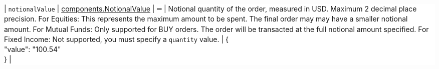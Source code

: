 | `notionalValue`                                                                                                                                                                                                                                                                                                                                                                                                                                                                                                                                                                                                                                          | [components.NotionalValue](../../models/components/notionalvalue.md)                                                                                                                                                                                                                                                                                                                                                                                                                                                                                                                                                                                     | :heavy_minus_sign:                                                                                                                                                                                                                                                                                                                                                                                                                                                                                                                                                                                                                                       | Notional quantity of the order, measured in USD. Maximum 2 decimal place precision. For Equities: This represents the maximum amount to be spent. The final order may may have a smaller notional amount. For Mutual Funds: Only supported for BUY orders. The order will be transacted at the full notional amount specified. For Fixed Income: Not supported, you must specify a `quantity` value.                                                                                                                                                                                                                                                     | {<br/>"value": "100.54"<br/>}                                                                                                                                                                                                                                                                                                                                                                                                                                                                                                                                                                                                                            |